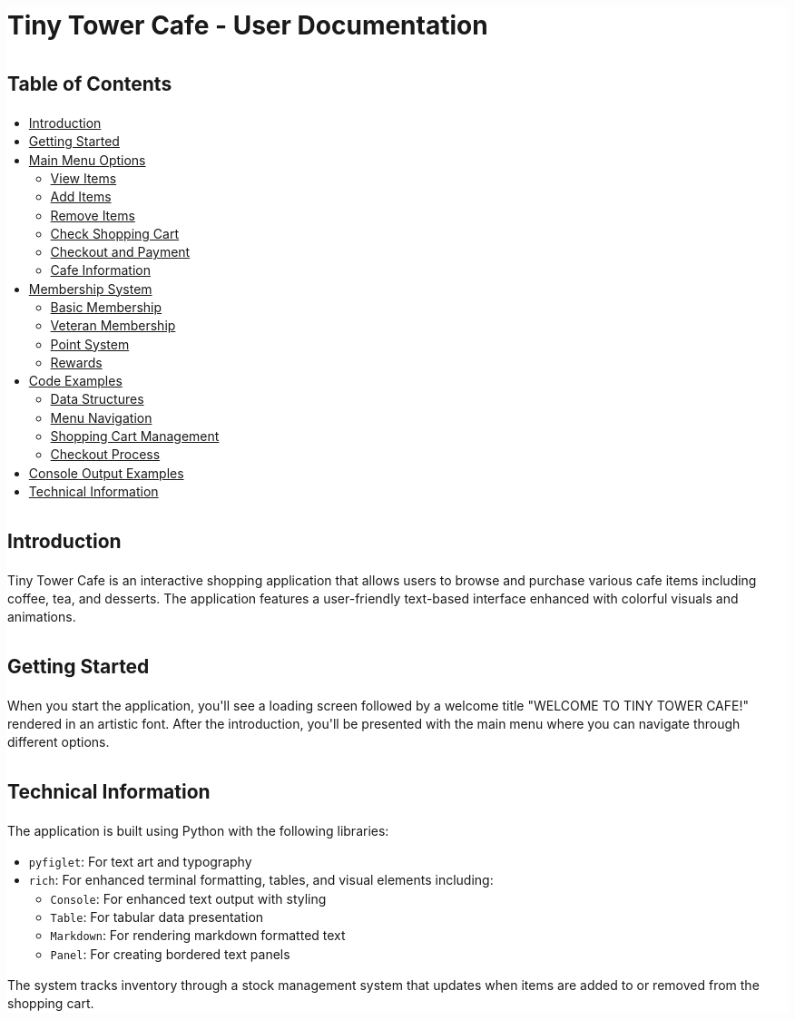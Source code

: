 # Tiny Tower Cafe - User Documentation

## Table of Contents
- [Introduction](#introduction)
- [Getting Started](#getting-started)
- [Main Menu Options](#main-menu-options)
  - [View Items](#view-items)
  - [Add Items](#add-items)
  - [Remove Items](#remove-items)
  - [Check Shopping Cart](#check-shopping-cart)
  - [Checkout and Payment](#checkout-and-payment)
  - [Cafe Information](#cafe-information)
- [Membership System](#membership-system)
  - [Basic Membership](#basic-membership)
  - [Veteran Membership](#veteran-membership)
  - [Point System](#point-system)
  - [Rewards](#rewards)
- [Code Examples](#code-examples)
  - [Data Structures](#data-structures)
  - [Menu Navigation](#menu-navigation)
  - [Shopping Cart Management](#shopping-cart-management)
  - [Checkout Process](#checkout-process)
- [Console Output Examples](#console-output-examples)
- [Technical Information](#technical-information)

## Introduction

Tiny Tower Cafe is an interactive shopping application that allows users to browse and purchase various cafe items including coffee, tea, and desserts. The application features a user-friendly text-based interface enhanced with colorful visuals and animations.

## Getting Started

When you start the application, you'll see a loading screen followed by a welcome title "WELCOME TO TINY TOWER CAFE!" rendered in an artistic font. After the introduction, you'll be presented with the main menu where you can navigate through different options.

## Technical Information

The application is built using Python with the following libraries:
- `pyfiglet`: For text art and typography
- `rich`: For enhanced terminal formatting, tables, and visual elements including:
  - `Console`: For enhanced text output with styling
  - `Table`: For tabular data presentation
  - `Markdown`: For rendering markdown formatted text
  - `Panel`: For creating bordered text panels

The system tracks inventory through a stock management system that updates when items are added to or removed from the shopping cart.

